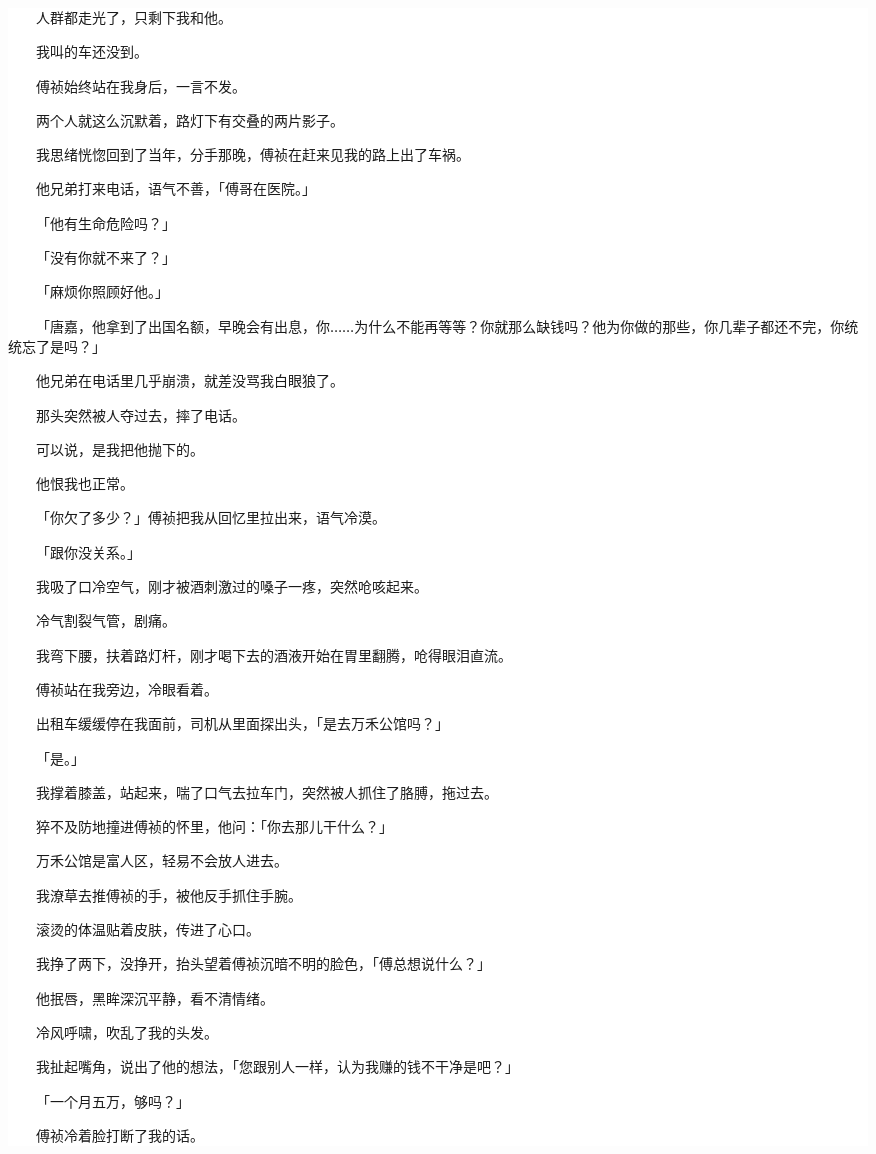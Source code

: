 &emsp;&emsp;人群都走光了，只剩下我和他。  
  
&emsp;&emsp;我叫的车还没到。  
  
&emsp;&emsp;傅祯始终站在我身后，一言不发。  
  
&emsp;&emsp;两个人就这么沉默着，路灯下有交叠的两片影子。  
  
&emsp;&emsp;我思绪恍惚回到了当年，分手那晚，傅祯在赶来见我的路上出了车祸。  
  
&emsp;&emsp;他兄弟打来电话，语气不善，「傅哥在医院。」  
  
&emsp;&emsp;「他有生命危险吗？」  
  
&emsp;&emsp;「没有你就不来了？」  
  
&emsp;&emsp;「麻烦你照顾好他。」  
  
&emsp;&emsp;「唐嘉，他拿到了出国名额，早晚会有出息，你……为什么不能再等等？你就那么缺钱吗？他为你做的那些，你几辈子都还不完，你统统忘了是吗？」  
  
&emsp;&emsp;他兄弟在电话里几乎崩溃，就差没骂我白眼狼了。  
  
&emsp;&emsp;那头突然被人夺过去，摔了电话。  
  
&emsp;&emsp;可以说，是我把他抛下的。  
  
&emsp;&emsp;他恨我也正常。  
  
&emsp;&emsp;「你欠了多少？」傅祯把我从回忆里拉出来，语气冷漠。  
  
&emsp;&emsp;「跟你没关系。」  
  
&emsp;&emsp;我吸了口冷空气，刚才被酒刺激过的嗓子一疼，突然呛咳起来。  
  
&emsp;&emsp;冷气割裂气管，剧痛。  
  
&emsp;&emsp;我弯下腰，扶着路灯杆，刚才喝下去的酒液开始在胃里翻腾，呛得眼泪直流。  
  
&emsp;&emsp;傅祯站在我旁边，冷眼看着。  
  
&emsp;&emsp;出租车缓缓停在我面前，司机从里面探出头，「是去万禾公馆吗？」  
  
&emsp;&emsp;「是。」  
  
&emsp;&emsp;我撑着膝盖，站起来，喘了口气去拉车门，突然被人抓住了胳膊，拖过去。  
  
&emsp;&emsp;猝不及防地撞进傅祯的怀里，他问：「你去那儿干什么？」  
  
&emsp;&emsp;万禾公馆是富人区，轻易不会放人进去。  
  
&emsp;&emsp;我潦草去推傅祯的手，被他反手抓住手腕。  
  
&emsp;&emsp;滚烫的体温贴着皮肤，传进了心口。  
  
&emsp;&emsp;我挣了两下，没挣开，抬头望着傅祯沉暗不明的脸色，「傅总想说什么？」  
  
&emsp;&emsp;他抿唇，黑眸深沉平静，看不清情绪。  
  
&emsp;&emsp;冷风呼啸，吹乱了我的头发。  
  
&emsp;&emsp;我扯起嘴角，说出了他的想法，「您跟别人一样，认为我赚的钱不干净是吧？」  
  
&emsp;&emsp;「一个月五万，够吗？」  
  
&emsp;&emsp;傅祯冷着脸打断了我的话。  
  